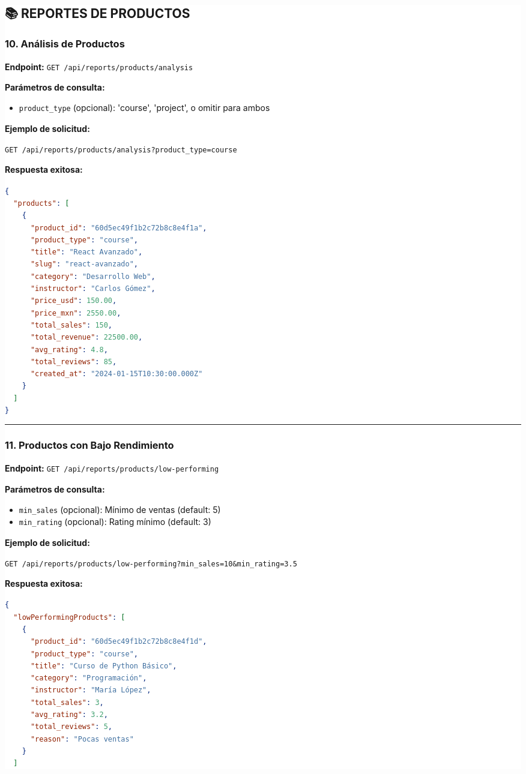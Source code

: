 
## 📚 REPORTES DE PRODUCTOS

### 10. Análisis de Productos
**Endpoint:** `GET /api/reports/products/analysis`

**Parámetros de consulta:**
- `product_type` (opcional): 'course', 'project', o omitir para ambos

**Ejemplo de solicitud:**
```
GET /api/reports/products/analysis?product_type=course
```

**Respuesta exitosa:**
```json
{
  "products": [
    {
      "product_id": "60d5ec49f1b2c72b8c8e4f1a",
      "product_type": "course",
      "title": "React Avanzado",
      "slug": "react-avanzado",
      "category": "Desarrollo Web",
      "instructor": "Carlos Gómez",
      "price_usd": 150.00,
      "price_mxn": 2550.00,
      "total_sales": 150,
      "total_revenue": 22500.00,
      "avg_rating": 4.8,
      "total_reviews": 85,
      "created_at": "2024-01-15T10:30:00.000Z"
    }
  ]
}
```

---

### 11. Productos con Bajo Rendimiento
**Endpoint:** `GET /api/reports/products/low-performing`

**Parámetros de consulta:**
- `min_sales` (opcional): Mínimo de ventas (default: 5)
- `min_rating` (opcional): Rating mínimo (default: 3)

**Ejemplo de solicitud:**
```
GET /api/reports/products/low-performing?min_sales=10&min_rating=3.5
```

**Respuesta exitosa:**
```json
{
  "lowPerformingProducts": [
    {
      "product_id": "60d5ec49f1b2c72b8c8e4f1d",
      "product_type": "course",
      "title": "Curso de Python Básico",
      "category": "Programación",
      "instructor": "María López",
      "total_sales": 3,
      "avg_rating": 3.2,
      "total_reviews": 5,
      "reason": "Pocas ventas"
    }
  ]
```